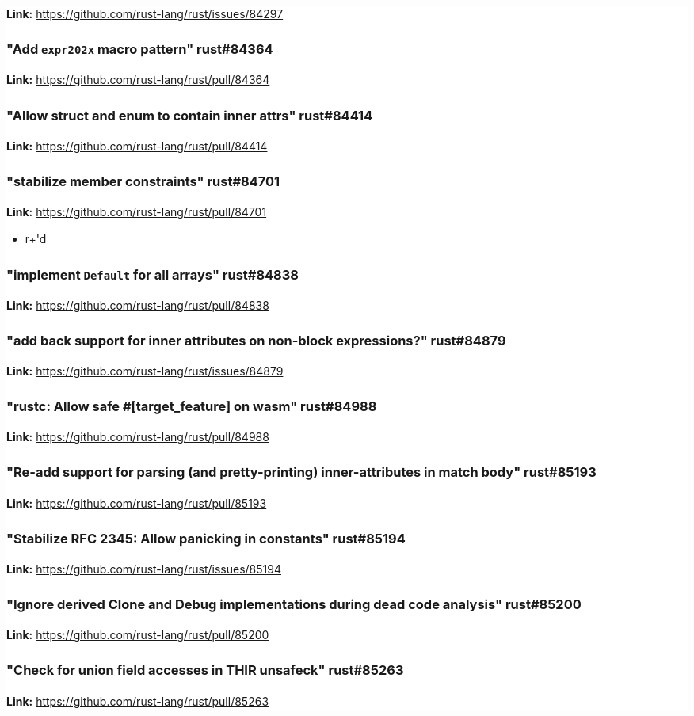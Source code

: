 **Link:** https://github.com/rust-lang/rust/issues/84297

### "Add `expr202x` macro pattern" rust#84364

**Link:** https://github.com/rust-lang/rust/pull/84364

### "Allow struct and enum to contain inner attrs" rust#84414

**Link:** https://github.com/rust-lang/rust/pull/84414

### "stabilize member constraints" rust#84701

**Link:** https://github.com/rust-lang/rust/pull/84701

- r+'d

### "implement `Default` for all arrays" rust#84838

**Link:** https://github.com/rust-lang/rust/pull/84838

### "add back support for inner attributes on non-block expressions?" rust#84879

**Link:** https://github.com/rust-lang/rust/issues/84879

### "rustc: Allow safe #[target_feature] on wasm" rust#84988

**Link:** https://github.com/rust-lang/rust/pull/84988

### "Re-add support for parsing (and pretty-printing) inner-attributes in match body" rust#85193

**Link:** https://github.com/rust-lang/rust/pull/85193

### "Stabilize RFC 2345: Allow panicking in constants" rust#85194

**Link:** https://github.com/rust-lang/rust/issues/85194

### "Ignore derived Clone and Debug implementations during dead code analysis" rust#85200

**Link:** https://github.com/rust-lang/rust/pull/85200

### "Check for union field accesses in THIR unsafeck" rust#85263

**Link:** https://github.com/rust-lang/rust/pull/85263
